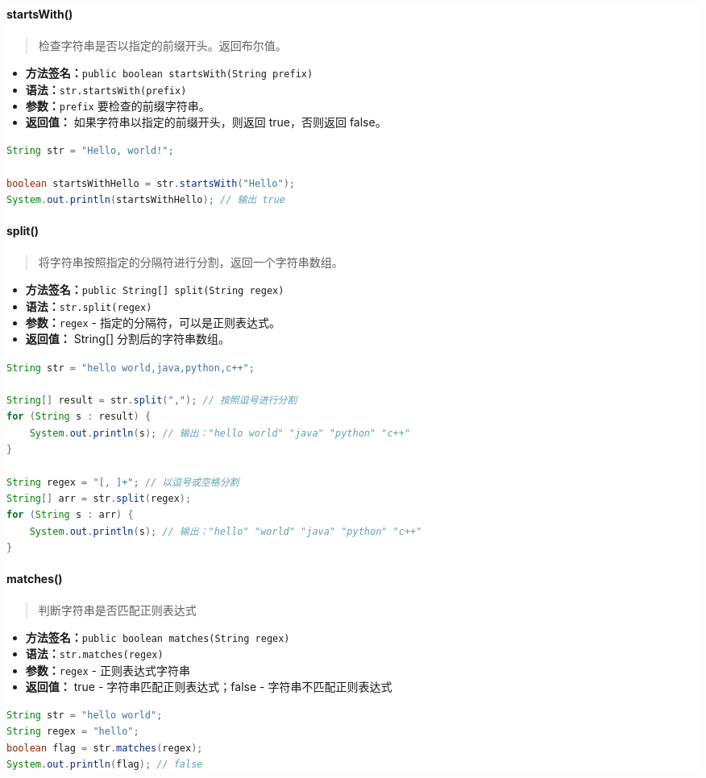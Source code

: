 #### startsWith()
> 检查字符串是否以指定的前缀开头。返回布尔值。
>

+ **方法签名：**`public boolean startsWith(String prefix)`
+ **语法：**`str.startsWith(prefix)`
+ **参数：**`prefix` 要检查的前缀字符串。
+ **返回值：** 如果字符串以指定的前缀开头，则返回 true，否则返回 false。

```java
String str = "Hello, world!";

boolean startsWithHello = str.startsWith("Hello");
System.out.println(startsWithHello); // 输出 true
```

#### split()
> 将字符串按照指定的分隔符进行分割，返回一个字符串数组。
>

+ **方法签名：**`public String[] split(String regex)`
+ **语法：**`str.split(regex)`
+ **参数：**`regex` - 指定的分隔符，可以是正则表达式。
+ **返回值：** String[] 分割后的字符串数组。

```java
String str = "hello world,java,python,c++";

String[] result = str.split(","); // 按照逗号进行分割
for (String s : result) {
    System.out.println(s); // 输出："hello world" "java" "python" "c++"
}

String regex = "[, ]+"; // 以逗号或空格分割
String[] arr = str.split(regex);
for (String s : arr) {
    System.out.println(s); // 输出："hello" "world" "java" "python" "c++"
}
```

#### matches()
> 判断字符串是否匹配正则表达式
>

+ **方法签名：**`public boolean matches(String regex)`
+ **语法：**`str.matches(regex)`
+ **参数：**`regex` - 正则表达式字符串
+ **返回值：** true - 字符串匹配正则表达式；false - 字符串不匹配正则表达式

```java
String str = "hello world";
String regex = "hello";
boolean flag = str.matches(regex);
System.out.println(flag); // false
```
